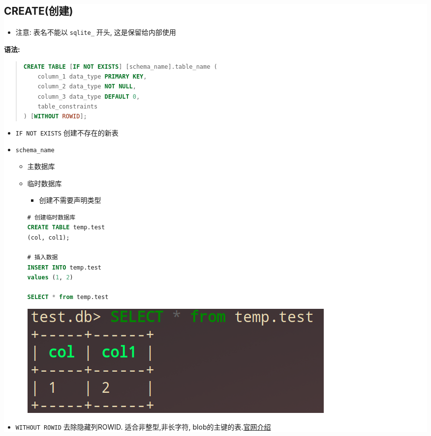 ## CREATE(创建)

- 注意: 表名不能以 `sqlite_` 开头, 这是保留给内部使用

**语法:**

> ```sql
> CREATE TABLE [IF NOT EXISTS] [schema_name].table_name (
>     column_1 data_type PRIMARY KEY,
>     column_2 data_type NOT NULL,
>     column_3 data_type DEFAULT 0,
>     table_constraints
> ) [WITHOUT ROWID];
> ```

- `IF NOT EXISTS` 创建不存在的新表

- `schema_name`

    - 主数据库

    - 临时数据库

        - 创建不需要声明类型

        ```sql
        # 创建临时数据库
        CREATE TABLE temp.test
        (col, col1);

        # 插入数据
        INSERT INTO temp.test
        values (1, 2)

        SELECT * from temp.test
        ```

        ![image](./Pictures/sqlite/table_temp.png)

- `WITHOUT ROWID` 去除隐藏列ROWID. 适合非整型,非长字符, blob的主键的表.[官网介绍](https://www.sqlite.org/withoutrowid.html)

